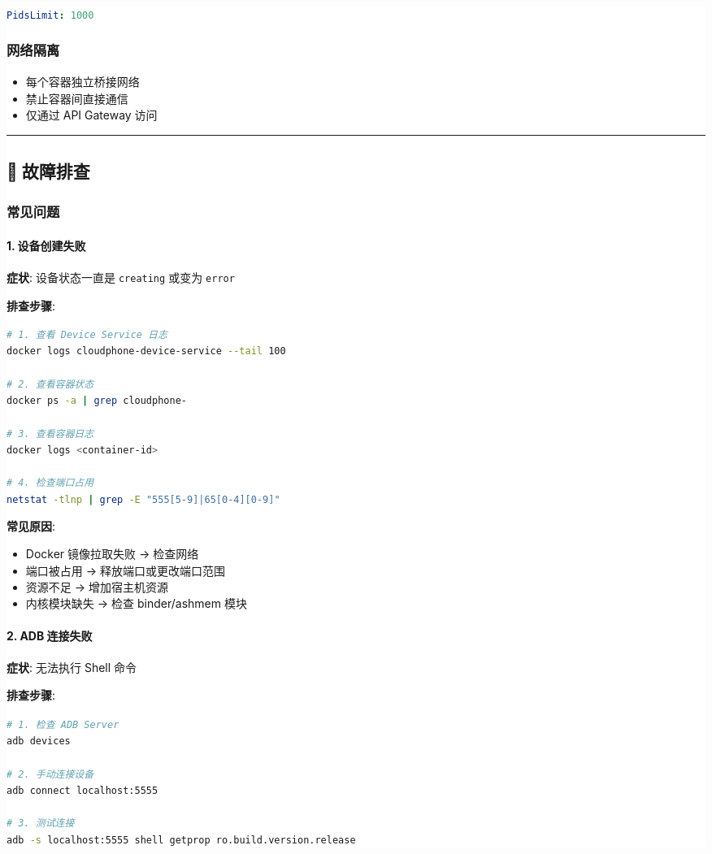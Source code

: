 ```yaml
PidsLimit: 1000
```

### 网络隔离

- 每个容器独立桥接网络
- 禁止容器间直接通信
- 仅通过 API Gateway 访问

---

## 🐛 故障排查

### 常见问题

#### 1. 设备创建失败

**症状**: 设备状态一直是 `creating` 或变为 `error`

**排查步骤**:
```bash
# 1. 查看 Device Service 日志
docker logs cloudphone-device-service --tail 100

# 2. 查看容器状态
docker ps -a | grep cloudphone-

# 3. 查看容器日志
docker logs <container-id>

# 4. 检查端口占用
netstat -tlnp | grep -E "555[5-9]|65[0-4][0-9]"
```

**常见原因**:
- Docker 镜像拉取失败 → 检查网络
- 端口被占用 → 释放端口或更改端口范围
- 资源不足 → 增加宿主机资源
- 内核模块缺失 → 检查 binder/ashmem 模块

#### 2. ADB 连接失败

**症状**: 无法执行 Shell 命令

**排查步骤**:
```bash
# 1. 检查 ADB Server
adb devices

# 2. 手动连接设备
adb connect localhost:5555

# 3. 测试连接
adb -s localhost:5555 shell getprop ro.build.version.release
```
